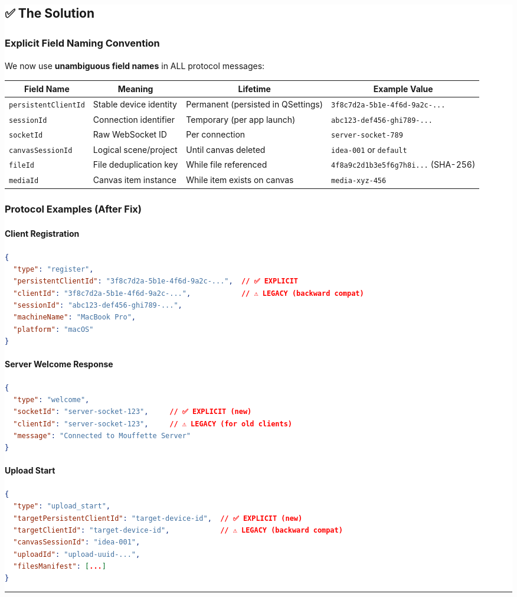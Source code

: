 ## ✅ The Solution

### Explicit Field Naming Convention

We now use **unambiguous field names** in ALL protocol messages:

| Field Name | Meaning | Lifetime | Example Value |
|------------|---------|----------|---------------|
| `persistentClientId` | Stable device identity | Permanent (persisted in QSettings) | `3f8c7d2a-5b1e-4f6d-9a2c-...` |
| `sessionId` | Connection identifier | Temporary (per app launch) | `abc123-def456-ghi789-...` |
| `socketId` | Raw WebSocket ID | Per connection | `server-socket-789` |
| `canvasSessionId` | Logical scene/project | Until canvas deleted | `idea-001` or `default` |
| `fileId` | File deduplication key | While file referenced | `4f8a9c2d1b3e5f6g7h8i...` (SHA-256) |
| `mediaId` | Canvas item instance | While item exists on canvas | `media-xyz-456` |

### Protocol Examples (After Fix)

#### Client Registration
```json
{
  "type": "register",
  "persistentClientId": "3f8c7d2a-5b1e-4f6d-9a2c-...",  // ✅ EXPLICIT
  "clientId": "3f8c7d2a-5b1e-4f6d-9a2c-...",            // ⚠️ LEGACY (backward compat)
  "sessionId": "abc123-def456-ghi789-...",
  "machineName": "MacBook Pro",
  "platform": "macOS"
}
```

#### Server Welcome Response
```json
{
  "type": "welcome",
  "socketId": "server-socket-123",     // ✅ EXPLICIT (new)
  "clientId": "server-socket-123",     // ⚠️ LEGACY (for old clients)
  "message": "Connected to Mouffette Server"
}
```

#### Upload Start
```json
{
  "type": "upload_start",
  "targetPersistentClientId": "target-device-id",  // ✅ EXPLICIT (new)
  "targetClientId": "target-device-id",            // ⚠️ LEGACY (backward compat)
  "canvasSessionId": "idea-001",
  "uploadId": "upload-uuid-...",
  "filesManifest": [...]
}
```

---